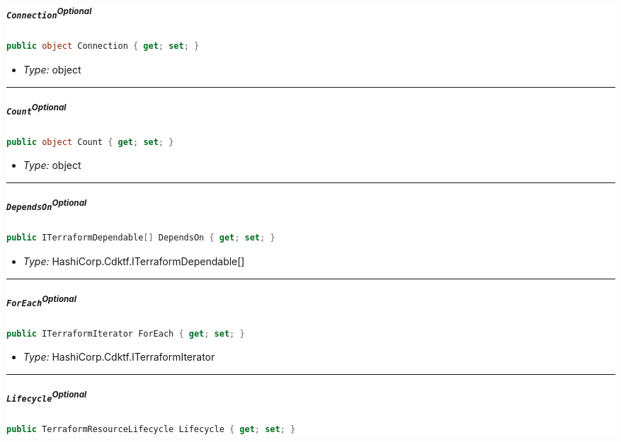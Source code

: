 
##### `Connection`<sup>Optional</sup> <a name="Connection" id="@cdktf/provider-cloudflare.emailSecurityImpersonationRegistry.EmailSecurityImpersonationRegistryConfig.property.connection"></a>

```csharp
public object Connection { get; set; }
```

- *Type:* object

---

##### `Count`<sup>Optional</sup> <a name="Count" id="@cdktf/provider-cloudflare.emailSecurityImpersonationRegistry.EmailSecurityImpersonationRegistryConfig.property.count"></a>

```csharp
public object Count { get; set; }
```

- *Type:* object

---

##### `DependsOn`<sup>Optional</sup> <a name="DependsOn" id="@cdktf/provider-cloudflare.emailSecurityImpersonationRegistry.EmailSecurityImpersonationRegistryConfig.property.dependsOn"></a>

```csharp
public ITerraformDependable[] DependsOn { get; set; }
```

- *Type:* HashiCorp.Cdktf.ITerraformDependable[]

---

##### `ForEach`<sup>Optional</sup> <a name="ForEach" id="@cdktf/provider-cloudflare.emailSecurityImpersonationRegistry.EmailSecurityImpersonationRegistryConfig.property.forEach"></a>

```csharp
public ITerraformIterator ForEach { get; set; }
```

- *Type:* HashiCorp.Cdktf.ITerraformIterator

---

##### `Lifecycle`<sup>Optional</sup> <a name="Lifecycle" id="@cdktf/provider-cloudflare.emailSecurityImpersonationRegistry.EmailSecurityImpersonationRegistryConfig.property.lifecycle"></a>

```csharp
public TerraformResourceLifecycle Lifecycle { get; set; }
```
